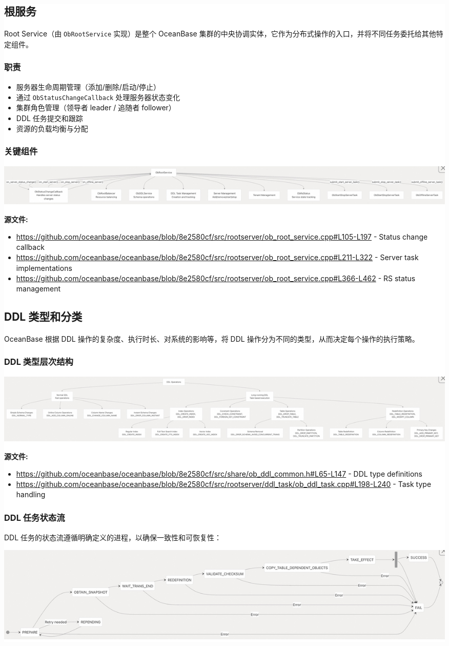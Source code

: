 ## 根服务  
Root Service（由 `ObRootService` 实现）是整个 OceanBase 集群的中央协调实体，它作为分布式操作的入口，并将不同任务委托给其他特定组件。  
  
### 职责  
- 服务器生命周期管理（添加/删除/启动/停止）  
- 通过 `ObStatusChangeCallback` 处理服务器状态变化  
- 集群角色管理（领导者 leader / 追随者 follower）  
- DDL 任务提交和跟踪  
- 资源的负载均衡与分配  
  
### 关键组件  
  
![pic](20251013_09_pic_002.jpg)    
  
**源文件:**  
- https://github.com/oceanbase/oceanbase/blob/8e2580cf/src/rootserver/ob_root_service.cpp#L105-L197 - Status change callback
- https://github.com/oceanbase/oceanbase/blob/8e2580cf/src/rootserver/ob_root_service.cpp#L211-L322 - Server task implementations
- https://github.com/oceanbase/oceanbase/blob/8e2580cf/src/rootserver/ob_root_service.cpp#L366-L462 - RS status management
  
## DDL 类型和分类  
OceanBase 根据 DDL 操作的复杂度、执行时长、对系统的影响等，将 DDL 操作分为不同的类型，从而决定每个操作的执行策略。  
  
### DDL 类型层次结构  
  
![pic](20251013_09_pic_003.jpg)    
  
**源文件:**  
- https://github.com/oceanbase/oceanbase/blob/8e2580cf/src/share/ob_ddl_common.h#L65-L147 - DDL type definitions
- https://github.com/oceanbase/oceanbase/blob/8e2580cf/src/rootserver/ddl_task/ob_ddl_task.cpp#L198-L240 - Task type handling
  
### DDL 任务状态流  
DDL 任务的状态流遵循明确定义的进程，以确保一致性和可恢复性：  
  
![pic](20251013_09_pic_004.jpg)    
  